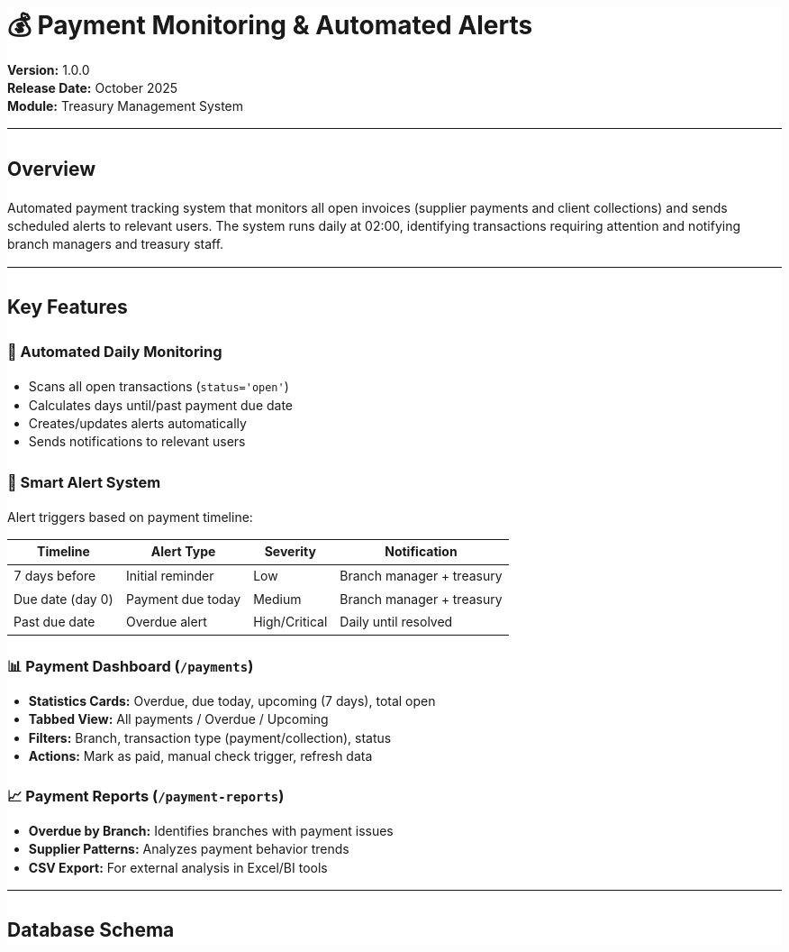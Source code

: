 # 💰 Payment Monitoring & Automated Alerts

**Version:** 1.0.0  
**Release Date:** October 2025  
**Module:** Treasury Management System

---

## Overview

Automated payment tracking system that monitors all open invoices (supplier payments and client collections) and sends scheduled alerts to relevant users. The system runs daily at 02:00, identifying transactions requiring attention and notifying branch managers and treasury staff.

---

## Key Features

### 🔄 Automated Daily Monitoring
- Scans all open transactions (`status='open'`)
- Calculates days until/past payment due date
- Creates/updates alerts automatically
- Sends notifications to relevant users

### 🔔 Smart Alert System
Alert triggers based on payment timeline:

| Timeline | Alert Type | Severity | Notification |
|----------|-----------|----------|--------------|
| 7 days before | Initial reminder | Low | Branch manager + treasury |
| Due date (day 0) | Payment due today | Medium | Branch manager + treasury |
| Past due date | Overdue alert | High/Critical | Daily until resolved |

### 📊 Payment Dashboard (`/payments`)
- **Statistics Cards:** Overdue, due today, upcoming (7 days), total open
- **Tabbed View:** All payments / Overdue / Upcoming
- **Filters:** Branch, transaction type (payment/collection), status
- **Actions:** Mark as paid, manual check trigger, refresh data

### 📈 Payment Reports (`/payment-reports`)
- **Overdue by Branch:** Identifies branches with payment issues
- **Supplier Patterns:** Analyzes payment behavior trends
- **CSV Export:** For external analysis in Excel/BI tools

---

## Database Schema
